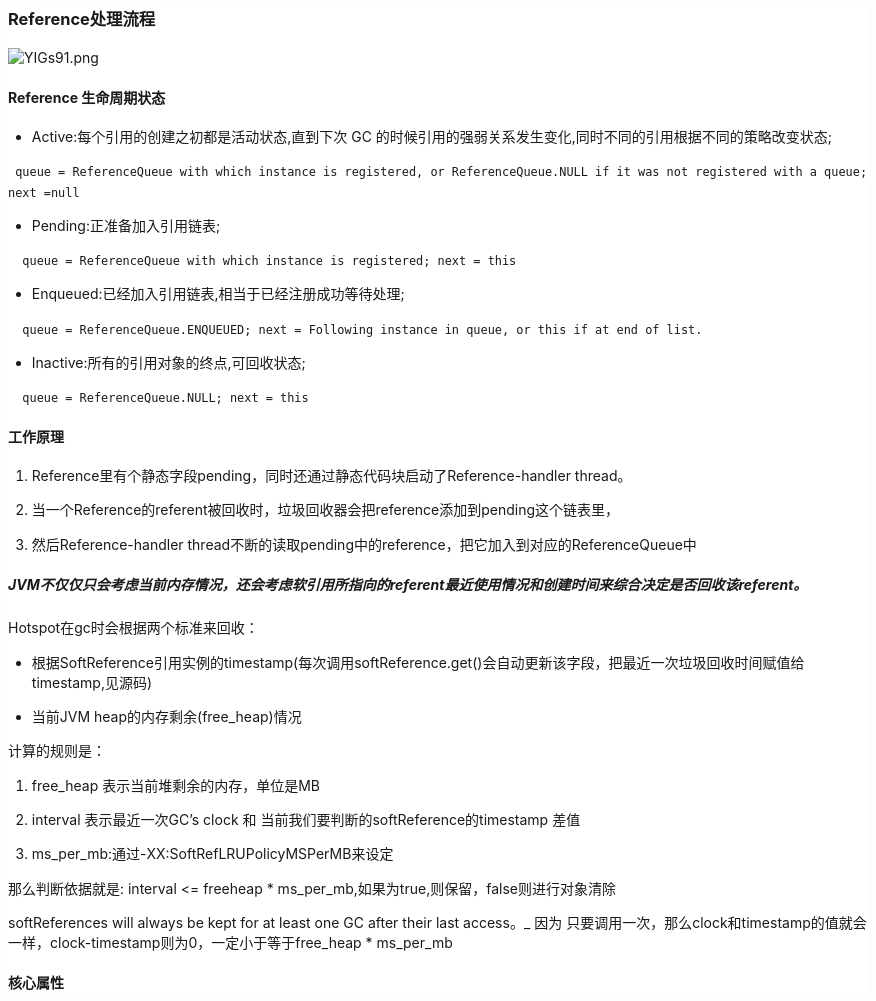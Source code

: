 ### Reference处理流程

![YIGs91.png](https://s1.ax1x.com/2020/05/19/YIGs91.png)

#### Reference 生命周期状态

- Active:每个引用的创建之初都是活动状态,直到下次 GC 的时候引用的强弱关系发生变化,同时不同的引用根据不同的策略改变状态;

 ````
  queue = ReferenceQueue with which instance is registered, or ReferenceQueue.NULL if it was not registered with a queue; next =null
 ````

- Pending:正准备加入引用链表;

````
  queue = ReferenceQueue with which instance is registered; next = this
````

- Enqueued:已经加入引用链表,相当于已经注册成功等待处理;

````
  queue = ReferenceQueue.ENQUEUED; next = Following instance in queue, or this if at end of list.
````

- Inactive:所有的引用对象的终点,可回收状态;

````
  queue = ReferenceQueue.NULL; next = this
````

#### 工作原理

1. Reference里有个静态字段pending，同时还通过静态代码块启动了Reference-handler thread。

2. 当一个Reference的referent被回收时，垃圾回收器会把reference添加到pending这个链表里，

3. 然后Reference-handler thread不断的读取pending中的reference，把它加入到对应的ReferenceQueue中

##### JVM不仅仅只会考虑当前内存情况，还会考虑软引用所指向的referent最近使用情况和创建时间来综合决定是否回收该referent。

Hotspot在gc时会根据两个标准来回收：

- 根据SoftReference引用实例的timestamp(每次调用softReference.get()会自动更新该字段，把最近一次垃圾回收时间赋值给timestamp,见源码)

- 当前JVM heap的内存剩余(free_heap)情况

计算的规则是：

1. free_heap 表示当前堆剩余的内存，单位是MB

2. interval 表示最近一次GC’s clock 和 当前我们要判断的softReference的timestamp 差值

3. ms_per_mb:通过-XX:SoftRefLRUPolicyMSPerMB来设定

那么判断依据就是: interval <= freeheap * ms_per_mb,如果为true,则保留，false则进行对象清除

softReferences will always be kept for at least one GC after their last access。_ 因为
只要调用一次，那么clock和timestamp的值就会一样，clock-timestamp则为0，一定小于等于free_heap * ms_per_mb

#### 核心属性
